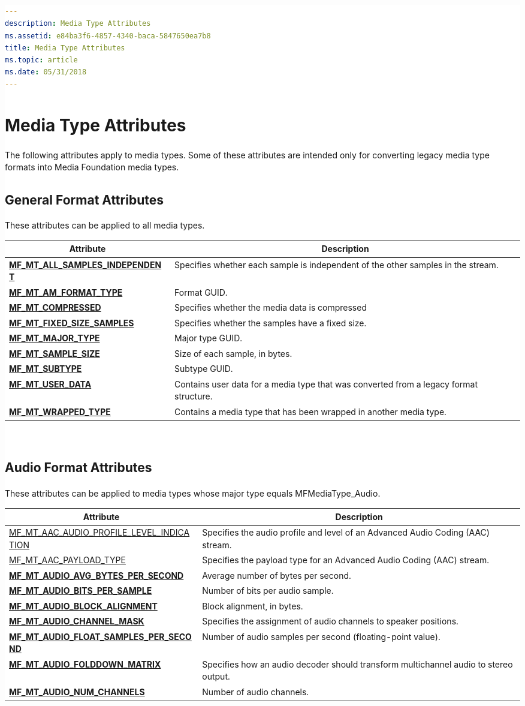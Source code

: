 ```yaml
---
description: Media Type Attributes
ms.assetid: e84ba3f6-4857-4340-baca-5847650ea7b8
title: Media Type Attributes
ms.topic: article
ms.date: 05/31/2018
---
```


# Media Type Attributes

The following attributes apply to media types. Some of these attributes are intended only for converting legacy media type formats into Media Foundation media types.

## General Format Attributes

These attributes can be applied to all media types.



| Attribute                                                                            | Description                                                                            |
|--------------------------------------------------------------------------------------|----------------------------------------------------------------------------------------|
| [**MF\_MT\_ALL\_SAMPLES\_INDEPENDENT**](mf-mt-all-samples-independent-attribute.md) | Specifies whether each sample is independent of the other samples in the stream.       |
| [**MF\_MT\_AM\_FORMAT\_TYPE**](mf-mt-am-format-type-attribute.md)                   | Format GUID.                                                                           |
| [**MF\_MT\_COMPRESSED**](mf-mt-compressed-attribute.md)                             | Specifies whether the media data is compressed                                         |
| [**MF\_MT\_FIXED\_SIZE\_SAMPLES**](mf-mt-fixed-size-samples-attribute.md)           | Specifies whether the samples have a fixed size.                                       |
| [**MF\_MT\_MAJOR\_TYPE**](mf-mt-major-type-attribute.md)                            | Major type GUID.                                                                       |
| [**MF\_MT\_SAMPLE\_SIZE**](mf-mt-sample-size-attribute.md)                          | Size of each sample, in bytes.                                                         |
| [**MF\_MT\_SUBTYPE**](mf-mt-subtype-attribute.md)                                   | Subtype GUID.                                                                          |
| [**MF\_MT\_USER\_DATA**](mf-mt-user-data-attribute.md)                              | Contains user data for a media type that was converted from a legacy format structure. |
| [**MF\_MT\_WRAPPED\_TYPE**](mf-mt-wrapped-type-attribute.md)                        | Contains a media type that has been wrapped in another media type.                     |



 

## Audio Format Attributes

These attributes can be applied to media types whose major type equals MFMediaType\_Audio.



| Attribute                                                                                            | Description                                                                                 |
|------------------------------------------------------------------------------------------------------|---------------------------------------------------------------------------------------------|
| [MF\_MT\_AAC\_AUDIO\_PROFILE\_LEVEL\_INDICATION](mf-mt-aac-audio-profile-level-indication.md)       | Specifies the audio profile and level of an Advanced Audio Coding (AAC) stream.             |
| [MF\_MT\_AAC\_PAYLOAD\_TYPE](mf-mt-aac-payload-type.md)                                             | Specifies the payload type for an Advanced Audio Coding (AAC) stream.                       |
| [**MF\_MT\_AUDIO\_AVG\_BYTES\_PER\_SECOND**](mf-mt-audio-avg-bytes-per-second-attribute.md)         | Average number of bytes per second.                                                         |
| [**MF\_MT\_AUDIO\_BITS\_PER\_SAMPLE**](mf-mt-audio-bits-per-sample-attribute.md)                    | Number of bits per audio sample.                                                            |
| [**MF\_MT\_AUDIO\_BLOCK\_ALIGNMENT**](mf-mt-audio-block-alignment-attribute.md)                     | Block alignment, in bytes.                                                                  |
| [**MF\_MT\_AUDIO\_CHANNEL\_MASK**](mf-mt-audio-channel-mask-attribute.md)                           | Specifies the assignment of audio channels to speaker positions.                            |
| [**MF\_MT\_AUDIO\_FLOAT\_SAMPLES\_PER\_SECOND**](mf-mt-audio-float-samples-per-second-attribute.md) | Number of audio samples per second (floating-point value).                                  |
| [**MF\_MT\_AUDIO\_FOLDDOWN\_MATRIX**](mf-mt-audio-folddown-matrix-attribute.md)                     | Specifies how an audio decoder should transform multichannel audio to stereo output.        |
| [**MF\_MT\_AUDIO\_NUM\_CHANNELS**](mf-mt-audio-num-channels-attribute.md)                           | Number of audio channels.                                                                   |